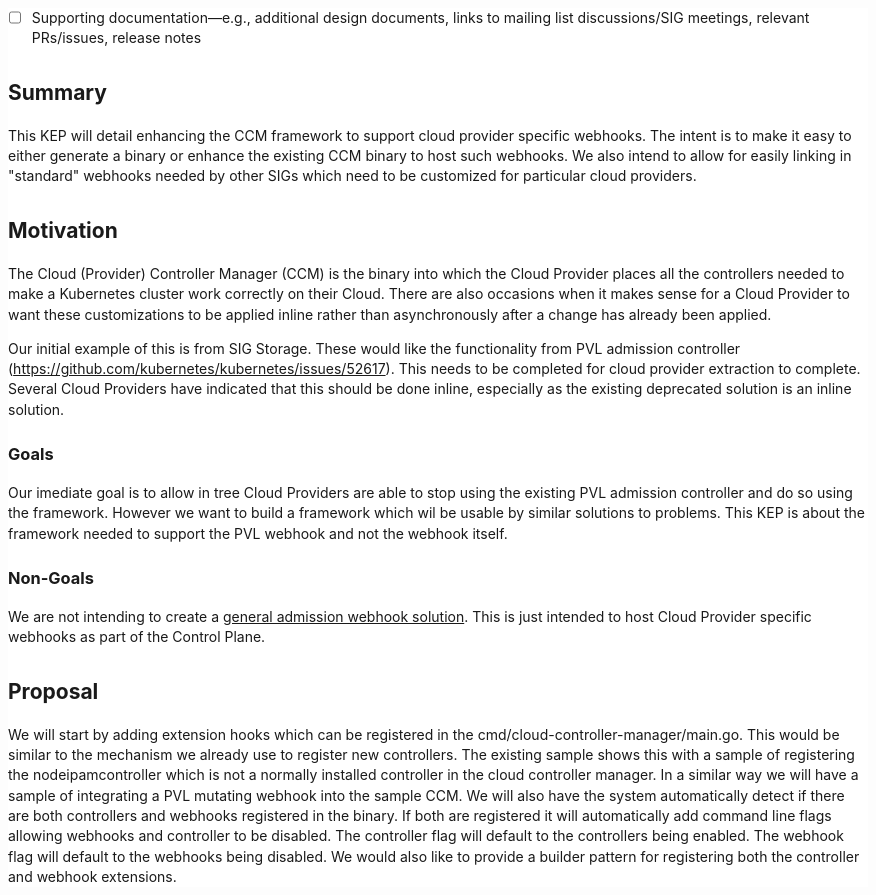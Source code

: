 - [ ] Supporting documentation—e.g., additional design documents, links to mailing list discussions/SIG meetings, relevant PRs/issues, release notes



[kubernetes.io]: https://kubernetes.io/
[kubernetes/enhancements]: https://git.k8s.io/enhancements
[kubernetes/kubernetes]: https://git.k8s.io/kubernetes
[kubernetes/website]: https://git.k8s.io/website

## Summary

This KEP will detail enhancing the CCM framework to support cloud provider
specific webhooks. The intent is to make it easy to either generate a binary
or enhance the existing CCM binary to host such webhooks. We also intend to
allow for easily linking in "standard" webhooks needed by other SIGs which
need to be customized for particular cloud providers.

## Motivation

The Cloud (Provider) Controller Manager (CCM) is the binary into which the Cloud
Provider places all the controllers needed to make a Kubernetes cluster work
correctly on their Cloud. There are also occasions when it makes sense for a Cloud
Provider to want these customizations to be applied inline rather than 
asynchronously after a change has already been applied. 

Our initial example of this is from SIG Storage. These would like the functionality 
from PVL admission controller (https://github.com/kubernetes/kubernetes/issues/52617).
This needs to be completed for cloud provider extraction to complete. Several
Cloud Providers have indicated that this should be done inline, especially as the
existing deprecated solution is an inline solution.

### Goals

Our imediate goal is to allow in tree Cloud Providers are able to stop using the 
existing PVL admission controller and do so using the framework. However we want to
build a framework which wil be usable by similar solutions to problems. This KEP is
about the framework needed to support the PVL webhook and not the webhook itself.

### Non-Goals

We are not intending to create a [general admission webhook solution](https://book.kubebuilder.io/cronjob-tutorial/webhook-implementation.html). This is just
intended to host Cloud Provider specific webhooks as part of the Control Plane.

## Proposal

We will start by adding extension hooks which can be registered in the 
cmd/cloud-controller-manager/main.go. This would be similar to the mechanism
we already use to register new controllers. The existing sample shows this with
a sample of registering the nodeipamcontroller which is not a normally installed
controller in the cloud controller manager. In a similar way we will have a 
sample of integrating a PVL mutating webhook into the sample CCM. We will also 
have the system automatically detect if there are both controllers and webhooks
registered in the binary. If both are registered it will automatically add 
command line flags allowing webhooks and controller to be disabled. The 
controller flag will default to the controllers being enabled. The webhook flag
will default to the webhooks being disabled. We would also like to provide a 
builder pattern for registering both the controller and webhook extensions.


[conformance tests]: https://git.k8s.io/community/contributors/devel/sig-architecture/conformance-tests.md